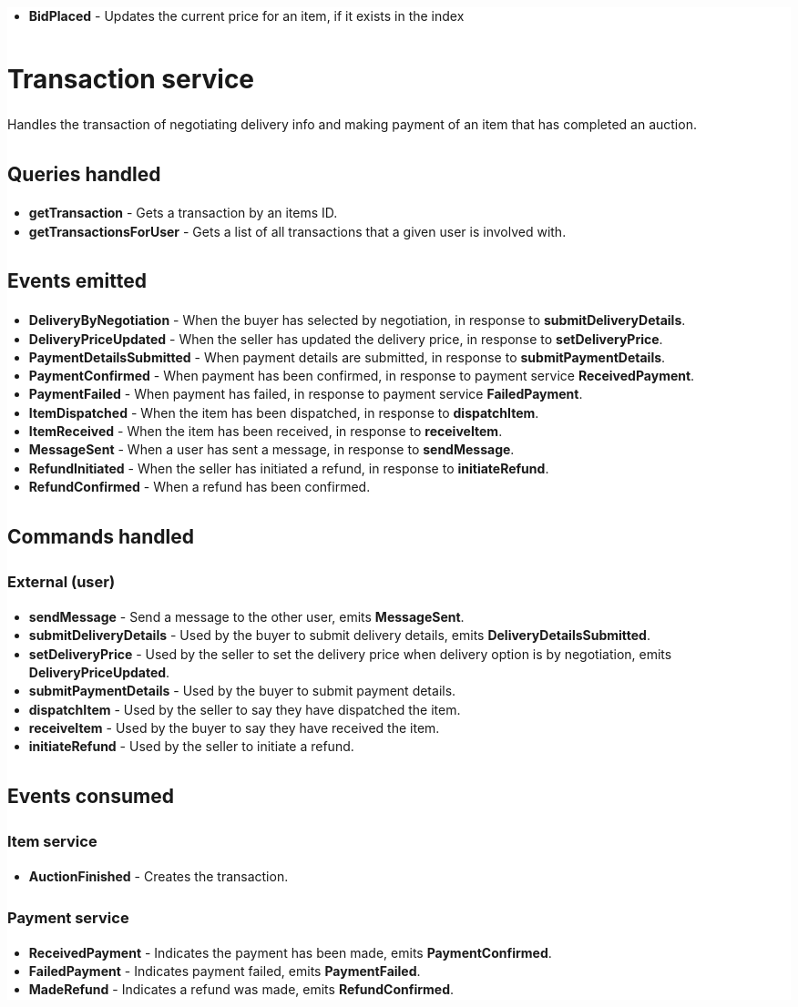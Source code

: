 * **BidPlaced** - Updates the current price for an item, if it exists in the index

# Transaction service

Handles the transaction of negotiating delivery info and making payment of an item that has completed an auction.

## Queries handled

* **getTransaction** - Gets a transaction by an items ID.
* **getTransactionsForUser** - Gets a list of all transactions that a given user is involved with.

## Events emitted

* **DeliveryByNegotiation** - When the buyer has selected by negotiation, in response to **submitDeliveryDetails**.
* **DeliveryPriceUpdated** - When the seller has updated the delivery price, in response to **setDeliveryPrice**.
* **PaymentDetailsSubmitted** - When payment details are submitted, in response to **submitPaymentDetails**.
* **PaymentConfirmed** - When payment has been confirmed, in response to payment service **ReceivedPayment**.
* **PaymentFailed** - When payment has failed, in response to payment service **FailedPayment**.
* **ItemDispatched** - When the item has been dispatched, in response to **dispatchItem**.
* **ItemReceived** - When the item has been received, in response to **receiveItem**.
* **MessageSent** - When a user has sent a message, in response to **sendMessage**.
* **RefundInitiated** - When the seller has initiated a refund, in response to **initiateRefund**.
* **RefundConfirmed** - When a refund has been confirmed.

## Commands handled

### External (user)

* **sendMessage** - Send a message to the other user, emits **MessageSent**.
* **submitDeliveryDetails** - Used by the buyer to submit delivery details, emits **DeliveryDetailsSubmitted**.
* **setDeliveryPrice** - Used by the seller to set the delivery price when delivery option is by negotiation, emits **DeliveryPriceUpdated**.
* **submitPaymentDetails** - Used by the buyer to submit payment details.
* **dispatchItem** - Used by the seller to say they have dispatched the item.
* **receiveItem** - Used by the buyer to say they have received the item.
* **initiateRefund** - Used by the seller to initiate a refund.

## Events consumed

### Item service

* **AuctionFinished** - Creates the transaction.

### Payment service

* **ReceivedPayment** - Indicates the payment has been made, emits **PaymentConfirmed**.
* **FailedPayment** - Indicates payment failed, emits **PaymentFailed**.
* **MadeRefund** - Indicates a refund was made, emits **RefundConfirmed**.